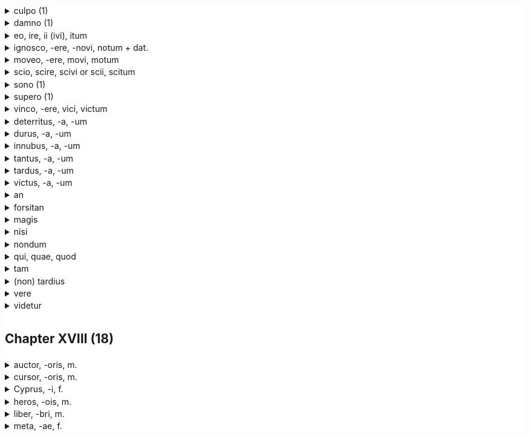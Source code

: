 <details><summary>culpo (1)</summary></details>

<details><summary>damno (1)</summary></details>

<details><summary>eo, ire, ii (ivi), itum</summary></details>

<details><summary>ignosco, -ere, -novi, notum + dat.</summary></details>

<details><summary>moveo, -ere, movi, motum</summary></details>

<details><summary>scio, scire, scivi or scii, scitum</summary></details>

<details><summary>sono (1)</summary></details>

<details><summary>supero (1)</summary></details>

<details><summary>vinco, -ere, vici, victum</summary></details>

<details><summary>deterritus, -a, -um</summary></details>

<details><summary>durus, -a, -um</summary></details>

<details><summary>innubus, -a, -um</summary></details>

<details><summary>tantus, -a, -um</summary></details>

<details><summary>tardus, -a, -um</summary></details>

<details><summary>victus, -a, -um</summary></details>

<details><summary>an</summary></details>

<details><summary>forsitan</summary></details>

<details><summary>magis</summary></details>

<details><summary>nisi</summary></details>

<details><summary>nondum</summary></details>

<details><summary>qui, quae, quod</summary></details>

<details><summary>tam</summary></details>

<details><summary>(non) tardius</summary></details>

<details><summary>vere</summary></details>

<details><summary>videtur</summary></details>


## Chapter XVIII (18)

<details><summary>auctor, -oris, m.</summary></details>

<details><summary>cursor, -oris, m.</summary></details>

<details><summary>Cyprus, -i, f.</summary></details>

<details><summary>heros, -ois, m.</summary></details>

<details><summary>liber, -bri, m.</summary></details>

<details><summary>meta, -ae, f.</summary></details>

